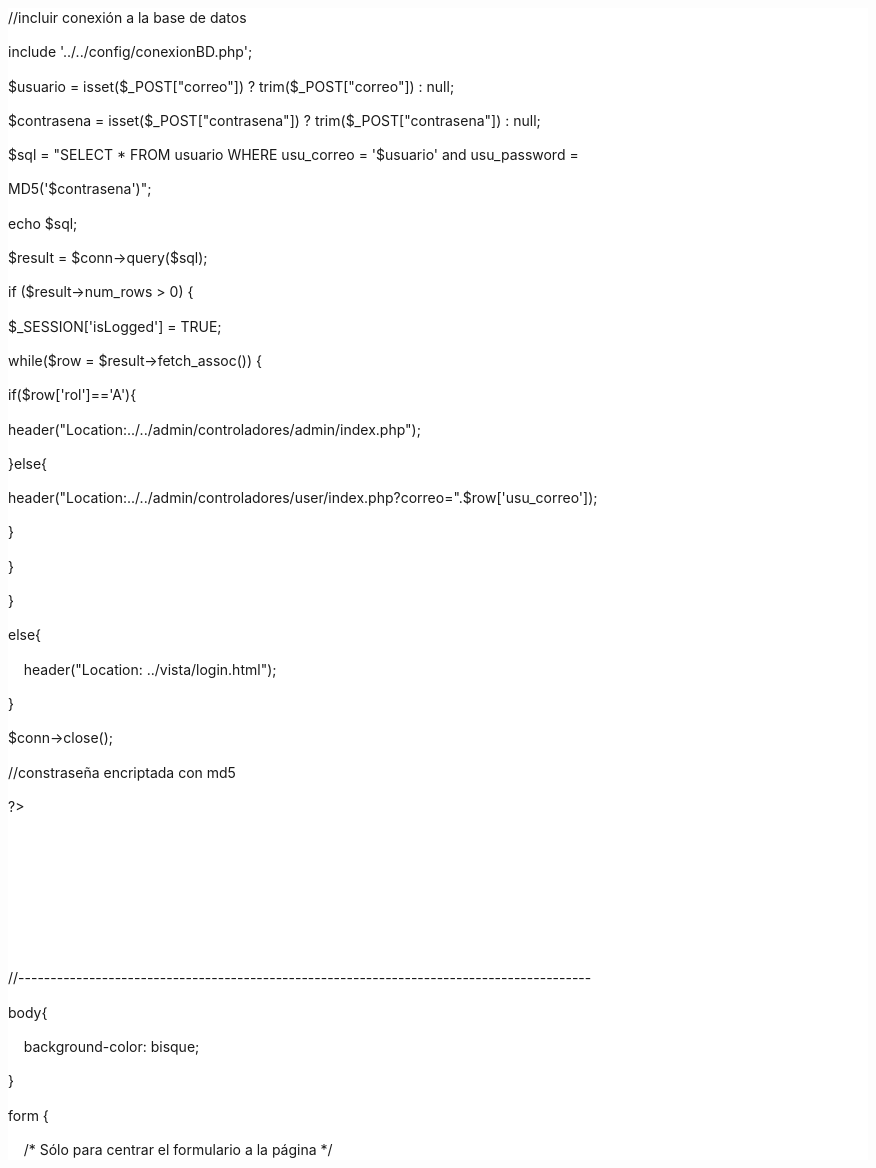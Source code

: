 //incluir conexión a la base de datos

include '../../config/conexionBD.php';

\$usuario = isset(\$_POST["correo"]) ? trim(\$_POST["correo"]) : null;

\$contrasena = isset(\$_POST["contrasena"]) ? trim(\$_POST["contrasena"]) : null;

\$sql = "SELECT \* FROM usuario WHERE usu_correo = '\$usuario' and usu_password =

MD5('\$contrasena')";

echo \$sql;

\$result = \$conn-\>query(\$sql);

if (\$result-\>num_rows \> 0) {

\$_SESSION['isLogged'] = TRUE;

while(\$row = \$result-\>fetch_assoc()) {

if(\$row['rol']=='A'){

header("Location:../../admin/controladores/admin/index.php");

}else{

header("Location:../../admin/controladores/user/index.php?correo=".\$row['usu_correo']);   

}

}

}

else{

    header("Location: ../vista/login.html");

}

\$conn-\>close();

//constraseña encriptada con md5

?\>

 

 

 

 

//-----------------------------------------------------------------------------------------

body{

    background-color: bisque;

}

form {

    /\* Sólo para centrar el formulario a la página \*/
